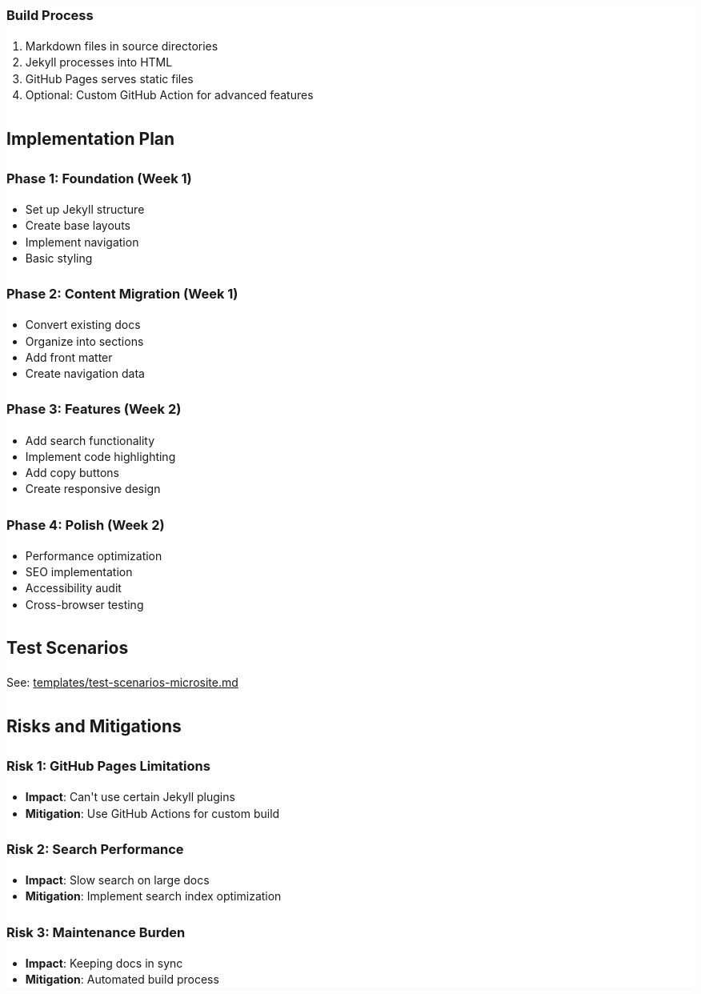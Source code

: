 ### Build Process
1. Markdown files in source directories
2. Jekyll processes into HTML
3. GitHub Pages serves static files
4. Optional: Custom GitHub Action for advanced features

## Implementation Plan

### Phase 1: Foundation (Week 1)
- Set up Jekyll structure
- Create base layouts
- Implement navigation
- Basic styling

### Phase 2: Content Migration (Week 1)
- Convert existing docs
- Organize into sections
- Add front matter
- Create navigation data

### Phase 3: Features (Week 2)
- Add search functionality
- Implement code highlighting
- Add copy buttons
- Create responsive design

### Phase 4: Polish (Week 2)
- Performance optimization
- SEO implementation
- Accessibility audit
- Cross-browser testing

## Test Scenarios

See: [templates/test-scenarios-microsite.md](../templates/test-scenarios-microsite.md)

## Risks and Mitigations

### Risk 1: GitHub Pages Limitations
- **Impact**: Can't use certain Jekyll plugins
- **Mitigation**: Use GitHub Actions for custom build

### Risk 2: Search Performance
- **Impact**: Slow search on large docs
- **Mitigation**: Implement search index optimization

### Risk 3: Maintenance Burden
- **Impact**: Keeping docs in sync
- **Mitigation**: Automated build process
